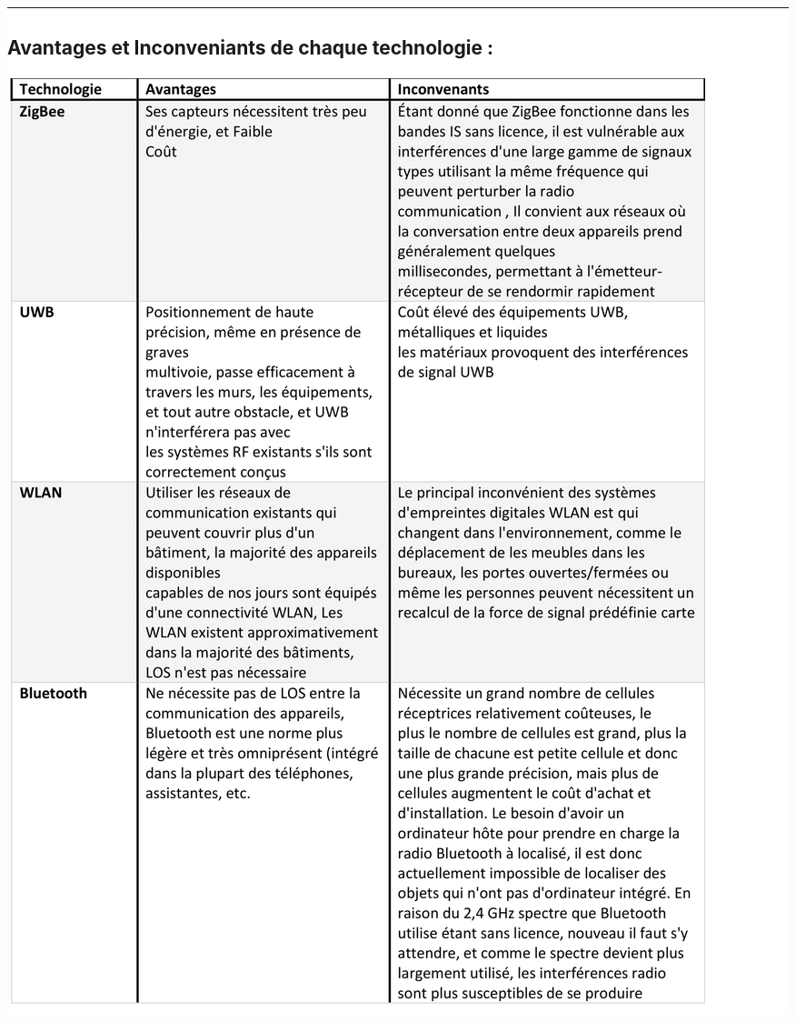 </td>
</tr>
</table>

---

## Avantages et Inconveniants de chaque technologie :


![comparison part 1](Technologie-1.png)